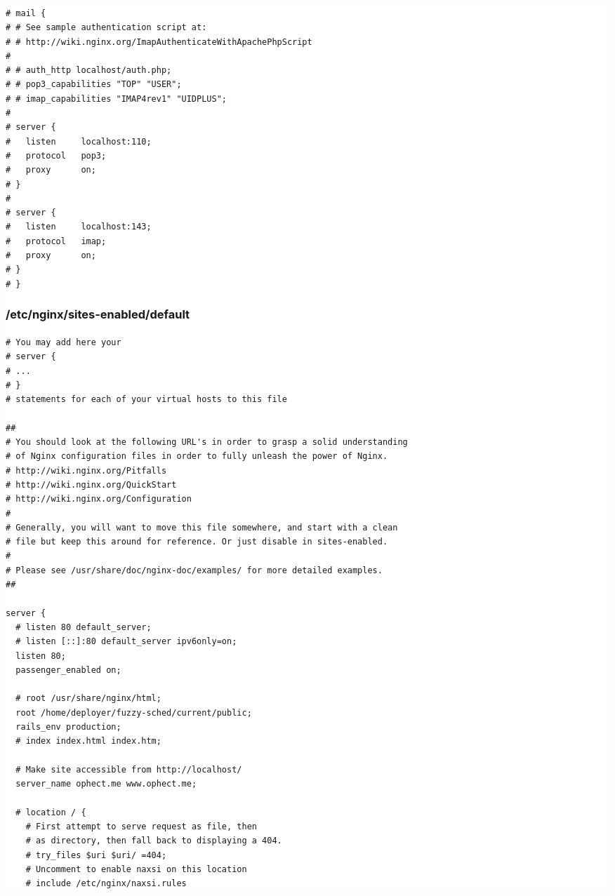 ````
# mail {
# # See sample authentication script at:
# # http://wiki.nginx.org/ImapAuthenticateWithApachePhpScript
# 
# # auth_http localhost/auth.php;
# # pop3_capabilities "TOP" "USER";
# # imap_capabilities "IMAP4rev1" "UIDPLUS";
# 
# server {
#   listen     localhost:110;
#   protocol   pop3;
#   proxy      on;
# }
# 
# server {
#   listen     localhost:143;
#   protocol   imap;
#   proxy      on;
# }
# }
````

### /etc/nginx/sites-enabled/default
````
# You may add here your
# server {
# ...
# }
# statements for each of your virtual hosts to this file

##
# You should look at the following URL's in order to grasp a solid understanding
# of Nginx configuration files in order to fully unleash the power of Nginx.
# http://wiki.nginx.org/Pitfalls
# http://wiki.nginx.org/QuickStart
# http://wiki.nginx.org/Configuration
#
# Generally, you will want to move this file somewhere, and start with a clean
# file but keep this around for reference. Or just disable in sites-enabled.
#
# Please see /usr/share/doc/nginx-doc/examples/ for more detailed examples.
##

server {
  # listen 80 default_server;
  # listen [::]:80 default_server ipv6only=on;
  listen 80;
  passenger_enabled on;

  # root /usr/share/nginx/html;
  root /home/deployer/fuzzy-sched/current/public;
  rails_env production;
  # index index.html index.htm;

  # Make site accessible from http://localhost/
  server_name ophect.me www.ophect.me;

  # location / {
    # First attempt to serve request as file, then
    # as directory, then fall back to displaying a 404.
    # try_files $uri $uri/ =404;
    # Uncomment to enable naxsi on this location
    # include /etc/nginx/naxsi.rules
````